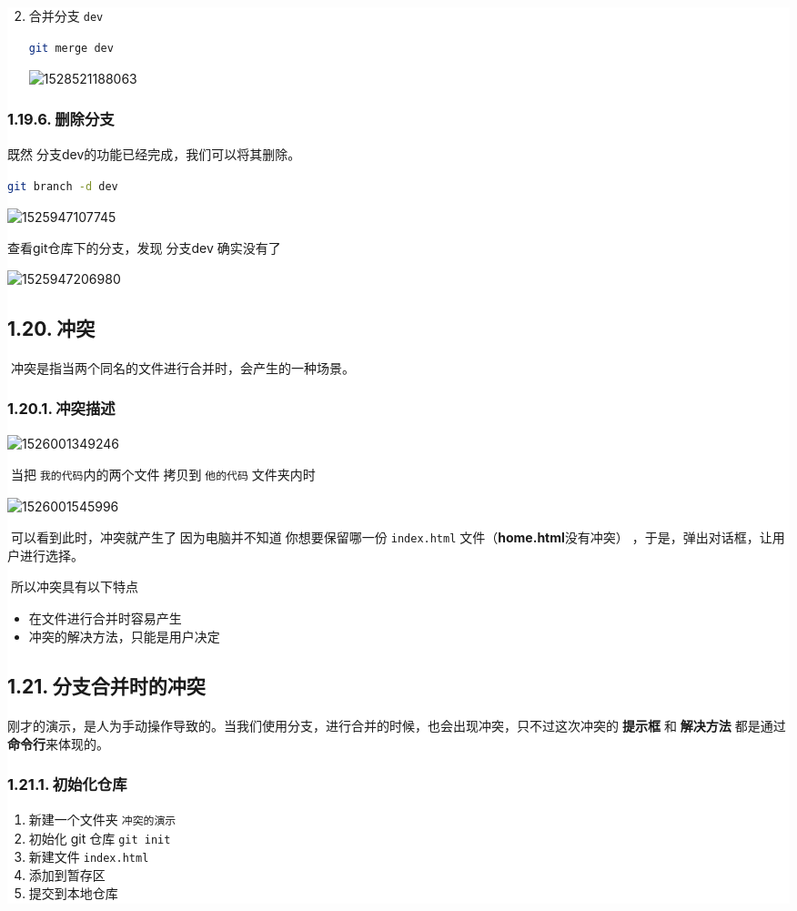 2. 合并分支 `dev`

   ```bash
   git merge dev
   ```

   ![1528521188063](medias/1528521188063.png)

### 1.19.6. 删除分支

既然 分支dev的功能已经完成，我们可以将其删除。

```bash
git branch -d dev
```

![1525947107745](medias/1525947107745.png)

查看git仓库下的分支，发现 分支dev 确实没有了

![1525947206980](medias/1525947206980.png)

## 1.20. 冲突

​	冲突是指当两个同名的文件进行合并时，会产生的一种场景。

### 1.20.1. 冲突描述

![1526001349246](medias/1526001349246.png)

​	当把       `我的代码`内的两个文件 拷贝到 `他的代码` 文件夹内时 

![1526001545996](medias/1526001545996.png)

​	可以看到此时，冲突就产生了 因为电脑并不知道 你想要保留哪一份   `index.html` 文件（**home.html**没有冲突） ，于是，弹出对话框，让用户进行选择。

​	所以冲突具有以下特点

- 在文件进行合并时容易产生
- 冲突的解决方法，只能是用户决定



## 1.21. 分支合并时的冲突

​	刚才的演示，是人为手动操作导致的。当我们使用分支，进行合并的时候，也会出现冲突，只不过这次冲突的 **提示框** 和 **解决方法** 都是通过 **命令行**来体现的。

### 1.21.1. 初始化仓库

1. 新建一个文件夹 `冲突的演示`
2. 初始化 git 仓库 `git init`
3. 新建文件 `index.html`
4. 添加到暂存区 
5. 提交到本地仓库
